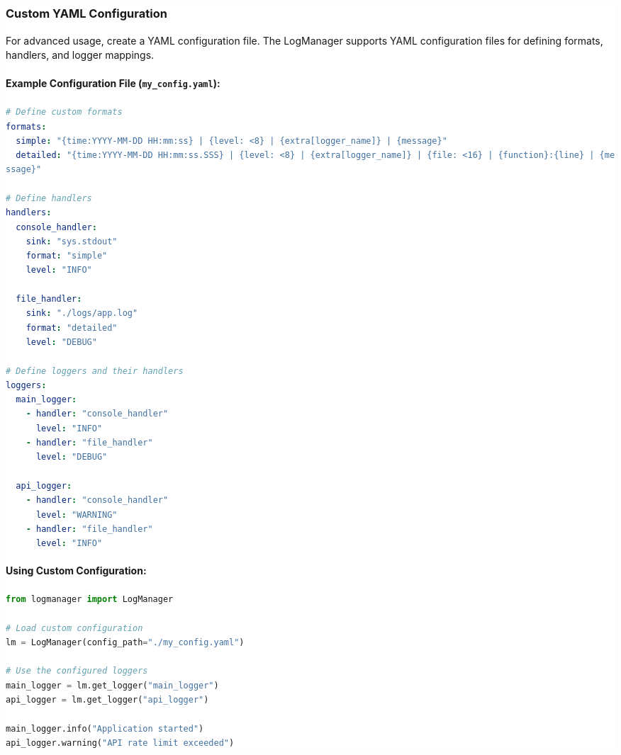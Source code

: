 ### Custom YAML Configuration

For advanced usage, create a YAML configuration file. The LogManager supports YAML configuration files for defining formats, handlers, and logger mappings.

#### Example Configuration File (`my_config.yaml`):

```yaml
# Define custom formats
formats:
  simple: "{time:YYYY-MM-DD HH:mm:ss} | {level: <8} | {extra[logger_name]} | {message}"
  detailed: "{time:YYYY-MM-DD HH:mm:ss.SSS} | {level: <8} | {extra[logger_name]} | {file: <16} | {function}:{line} | {message}"

# Define handlers
handlers:
  console_handler:
    sink: "sys.stdout"
    format: "simple"
    level: "INFO"
  
  file_handler:
    sink: "./logs/app.log"
    format: "detailed"
    level: "DEBUG"

# Define loggers and their handlers
loggers:
  main_logger:
    - handler: "console_handler"
      level: "INFO"
    - handler: "file_handler"
      level: "DEBUG"
  
  api_logger:
    - handler: "console_handler"
      level: "WARNING"
    - handler: "file_handler"
      level: "INFO"
```

#### Using Custom Configuration:

```python
from logmanager import LogManager

# Load custom configuration
lm = LogManager(config_path="./my_config.yaml")

# Use the configured loggers
main_logger = lm.get_logger("main_logger")
api_logger = lm.get_logger("api_logger")

main_logger.info("Application started")
api_logger.warning("API rate limit exceeded")
```
